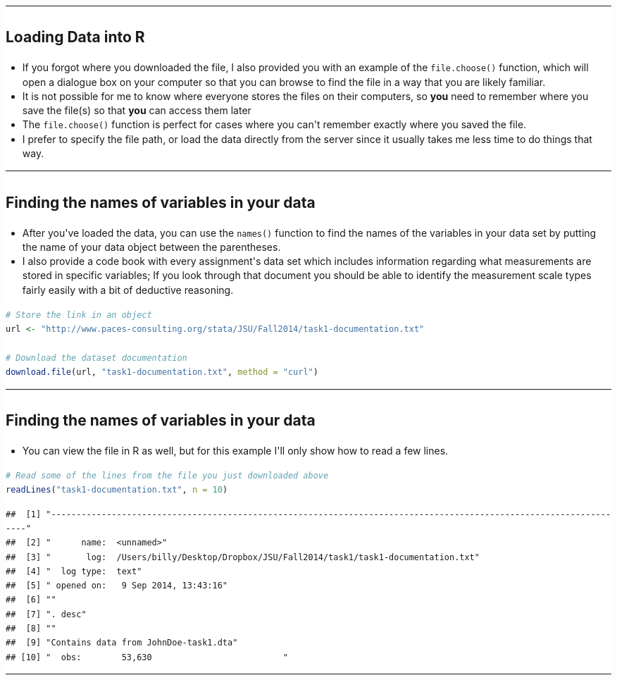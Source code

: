 

---   

## Loading Data into R
* If you forgot where you downloaded the file, I also provided you with an example of the `file.choose()` function, which will open a dialogue box on your computer so that you can browse to find the file in a way that you are likely familiar.
* It is not possible for me to know where everyone stores the files on their computers, so __you__ need to remember where you save the file(s) so that __you__ can access them later
* The `file.choose()` function is perfect for cases where you can't remember exactly where you saved the file.
* I prefer to specify the file path, or load the data directly from the server since it usually takes me less time to do things that way.

---   

## Finding the names of variables in your data
* After you've loaded the data, you can use the `names()` function to find the names of the variables in your data set by putting the name of your data object between the parentheses.  
* I also provide a code book with every assignment's data set which includes information regarding what measurements are stored in specific variables; If you look through that document you should be able to identify the measurement scale types fairly easily with a bit of deductive reasoning.

```r
# Store the link in an object
url <- "http://www.paces-consulting.org/stata/JSU/Fall2014/task1-documentation.txt"

# Download the dataset documentation
download.file(url, "task1-documentation.txt", method = "curl")
```

---   

## Finding the names of variables in your data
* You can view the file in R as well, but for this example I'll only show how to read a few lines.

```r
# Read some of the lines from the file you just downloaded above
readLines("task1-documentation.txt", n = 10)
```

```
##  [1] "-------------------------------------------------------------------------------------------------------------------"
##  [2] "      name:  <unnamed>"                                                                                             
##  [3] "       log:  /Users/billy/Desktop/Dropbox/JSU/Fall2014/task1/task1-documentation.txt"                               
##  [4] "  log type:  text"                                                                                                  
##  [5] " opened on:   9 Sep 2014, 13:43:16"                                                                                 
##  [6] ""                                                                                                                   
##  [7] ". desc"                                                                                                             
##  [8] ""                                                                                                                   
##  [9] "Contains data from JohnDoe-task1.dta"                                                                               
## [10] "  obs:        53,630                          "
```

---   